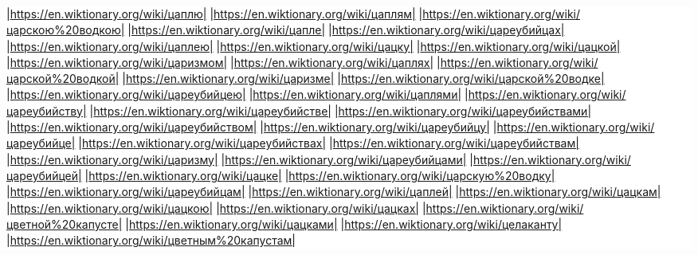 |https://en.wiktionary.org/wiki/цаплю|
|https://en.wiktionary.org/wiki/цаплям|
|https://en.wiktionary.org/wiki/царскою%20водкою|
|https://en.wiktionary.org/wiki/цапле|
|https://en.wiktionary.org/wiki/цареубийцах|
|https://en.wiktionary.org/wiki/цаплею|
|https://en.wiktionary.org/wiki/цацку|
|https://en.wiktionary.org/wiki/цацкой|
|https://en.wiktionary.org/wiki/царизмом|
|https://en.wiktionary.org/wiki/цаплях|
|https://en.wiktionary.org/wiki/царской%20водкой|
|https://en.wiktionary.org/wiki/царизме|
|https://en.wiktionary.org/wiki/царской%20водке|
|https://en.wiktionary.org/wiki/цареубийцею|
|https://en.wiktionary.org/wiki/цаплями|
|https://en.wiktionary.org/wiki/цареубийству|
|https://en.wiktionary.org/wiki/цареубийстве|
|https://en.wiktionary.org/wiki/цареубийствами|
|https://en.wiktionary.org/wiki/цареубийством|
|https://en.wiktionary.org/wiki/цареубийцу|
|https://en.wiktionary.org/wiki/цареубийце|
|https://en.wiktionary.org/wiki/цареубийствах|
|https://en.wiktionary.org/wiki/цареубийствам|
|https://en.wiktionary.org/wiki/царизму|
|https://en.wiktionary.org/wiki/цареубийцами|
|https://en.wiktionary.org/wiki/цареубийцей|
|https://en.wiktionary.org/wiki/цацке|
|https://en.wiktionary.org/wiki/царскую%20водку|
|https://en.wiktionary.org/wiki/цареубийцам|
|https://en.wiktionary.org/wiki/цаплей|
|https://en.wiktionary.org/wiki/цацкам|
|https://en.wiktionary.org/wiki/цацкою|
|https://en.wiktionary.org/wiki/цацках|
|https://en.wiktionary.org/wiki/цветной%20капусте|
|https://en.wiktionary.org/wiki/цацками|
|https://en.wiktionary.org/wiki/целаканту|
|https://en.wiktionary.org/wiki/цветным%20капустам|